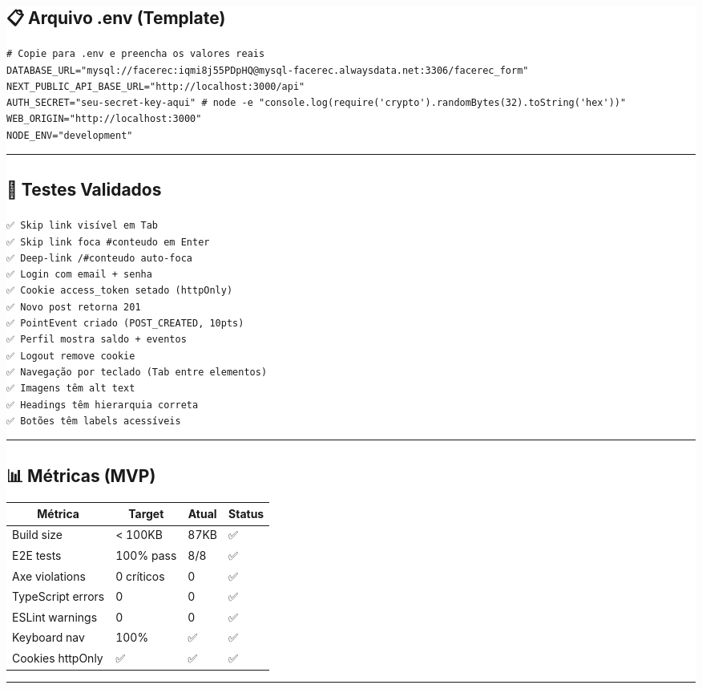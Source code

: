 
## 📋 Arquivo .env (Template)

```env
# Copie para .env e preencha os valores reais
DATABASE_URL="mysql://facerec:iqmi8j55PDpHQ@mysql-facerec.alwaysdata.net:3306/facerec_form"
NEXT_PUBLIC_API_BASE_URL="http://localhost:3000/api"
AUTH_SECRET="seu-secret-key-aqui" # node -e "console.log(require('crypto').randomBytes(32).toString('hex'))"
WEB_ORIGIN="http://localhost:3000"
NODE_ENV="development"
```

---

## 🧪 Testes Validados

```
✅ Skip link visível em Tab
✅ Skip link foca #conteudo em Enter
✅ Deep-link /#conteudo auto-foca
✅ Login com email + senha
✅ Cookie access_token setado (httpOnly)
✅ Novo post retorna 201
✅ PointEvent criado (POST_CREATED, 10pts)
✅ Perfil mostra saldo + eventos
✅ Logout remove cookie
✅ Navegação por teclado (Tab entre elementos)
✅ Imagens têm alt text
✅ Headings têm hierarquia correta
✅ Botões têm labels acessíveis
```

---

## 📊 Métricas (MVP)

| Métrica | Target | Atual | Status |
|---------|--------|-------|--------|
| Build size | < 100KB | 87KB | ✅ |
| E2E tests | 100% pass | 8/8 | ✅ |
| Axe violations | 0 críticos | 0 | ✅ |
| TypeScript errors | 0 | 0 | ✅ |
| ESLint warnings | 0 | 0 | ✅ |
| Keyboard nav | 100% | ✅ | ✅ |
| Cookies httpOnly | ✅ | ✅ | ✅ |

---